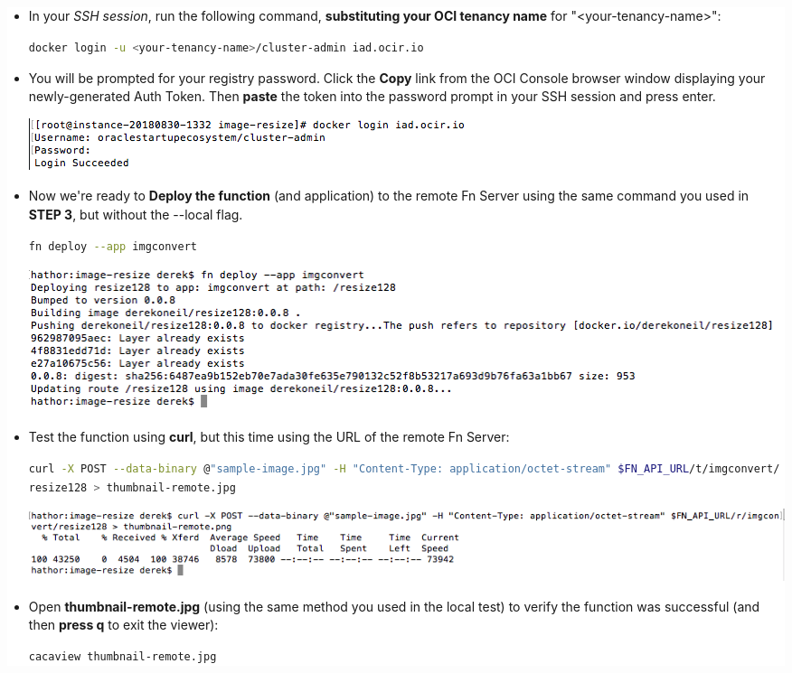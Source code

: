- In your _SSH session_, run the following command, **substituting your OCI tenancy name** for "<your-tenancy-name\>":

  ```bash
  docker login -u <your-tenancy-name>/cluster-admin iad.ocir.io
  ```

- You will be prompted for your registry password. Click the **Copy** link from the OCI Console browser window displaying your newly-generated Auth Token. Then **paste** the token into the password prompt in your SSH session and press enter.

  ![](images/500/LabGuide500-3ec3a74a.png)

- Now we're ready to **Deploy the function** (and application) to the remote Fn Server using the same command you used in **STEP 3**, but without the --local flag.

  ```bash
  fn deploy --app imgconvert
  ```

  ![](images/500/19.png)

- Test the function using **curl**, but this time using the URL of the remote Fn Server:

  ```bash
  curl -X POST --data-binary @"sample-image.jpg" -H "Content-Type: application/octet-stream" $FN_API_URL/t/imgconvert/resize128 > thumbnail-remote.jpg
  ```

  ![](images/500/20.png)

- Open **thumbnail-remote.jpg** (using the same method you used in the local test) to verify the function was successful (and then **press q** to exit the viewer):

  ```bash
  cacaview thumbnail-remote.jpg
  ```
